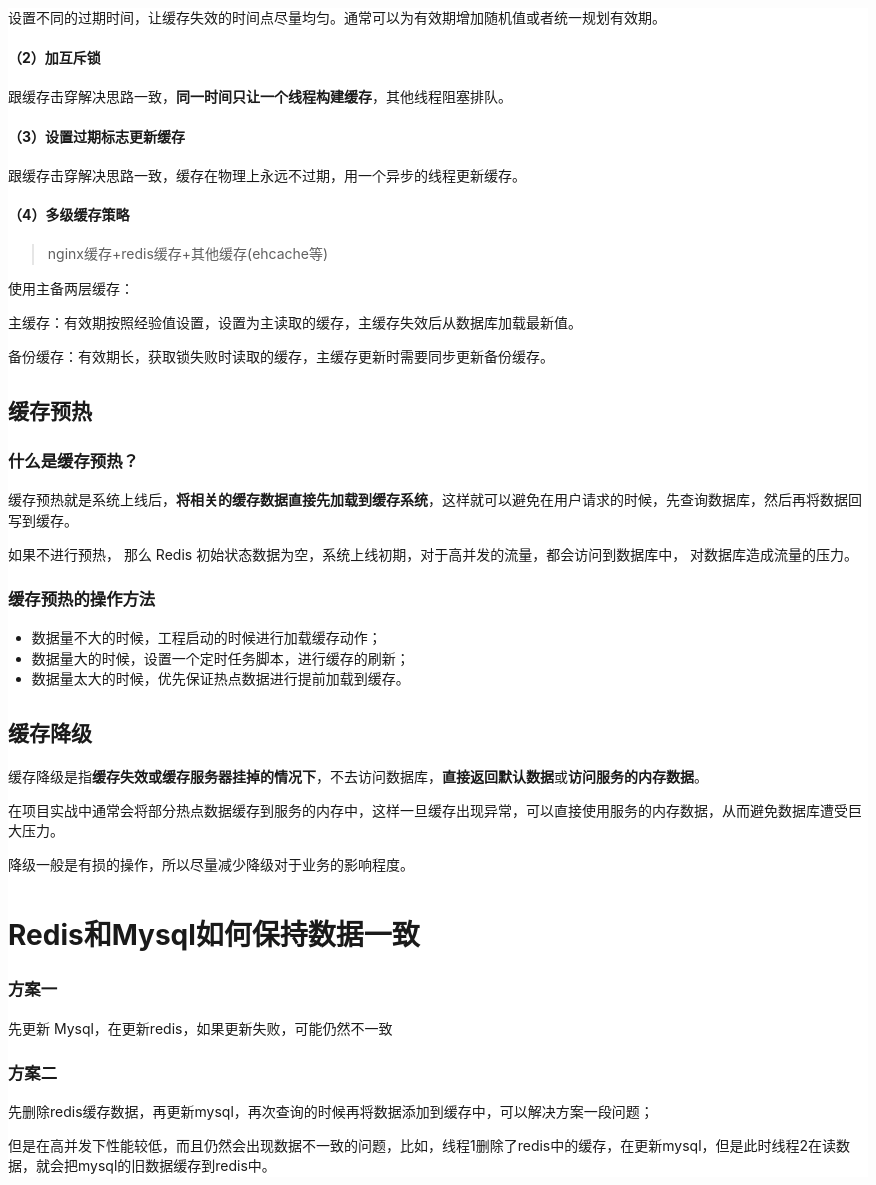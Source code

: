 设置不同的过期时间，让缓存失效的时间点尽量均匀。通常可以为有效期增加随机值或者统一规划有效期。

#### （2）加互斥锁

跟缓存击穿解决思路一致，**同一时间只让一个线程构建缓存**，其他线程阻塞排队。

#### （3）设置过期标志更新缓存

跟缓存击穿解决思路一致，缓存在物理上永远不过期，用一个异步的线程更新缓存。

#### （4）多级缓存策略

> nginx缓存+redis缓存+其他缓存(ehcache等)

使用主备两层缓存：

主缓存：有效期按照经验值设置，设置为主读取的缓存，主缓存失效后从数据库加载最新值。

备份缓存：有效期长，获取锁失败时读取的缓存，主缓存更新时需要同步更新备份缓存。

## 缓存预热

### 什么是缓存预热？

缓存预热就是系统上线后，**将相关的缓存数据直接先加载到缓存系统**，这样就可以避免在用户请求的时候，先查询数据库，然后再将数据回写到缓存。

如果不进行预热， 那么 Redis 初始状态数据为空，系统上线初期，对于高并发的流量，都会访问到数据库中， 对数据库造成流量的压力。

### 缓存预热的操作方法

* 数据量不大的时候，工程启动的时候进行加载缓存动作；
* 数据量大的时候，设置一个定时任务脚本，进行缓存的刷新；
* 数据量太大的时候，优先保证热点数据进行提前加载到缓存。
## 缓存降级

缓存降级是指**缓存失效或缓存服务器挂掉的情况下**，不去访问数据库，**直接返回默认数据**或**访问服务的内存数据**。

在项目实战中通常会将部分热点数据缓存到服务的内存中，这样一旦缓存出现异常，可以直接使用服务的内存数据，从而避免数据库遭受巨大压力。

降级一般是有损的操作，所以尽量减少降级对于业务的影响程度。



# Redis和Mysql如何保持数据一致

### 方案一

先更新 Mysql，在更新redis，如果更新失败，可能仍然不一致

### 方案二

先删除redis缓存数据，再更新mysql，再次查询的时候再将数据添加到缓存中，可以解决方案一段问题；

但是在高并发下性能较低，而且仍然会出现数据不一致的问题，比如，线程1删除了redis中的缓存，在更新mysql，但是此时线程2在读数据，就会把mysql的旧数据缓存到redis中。
